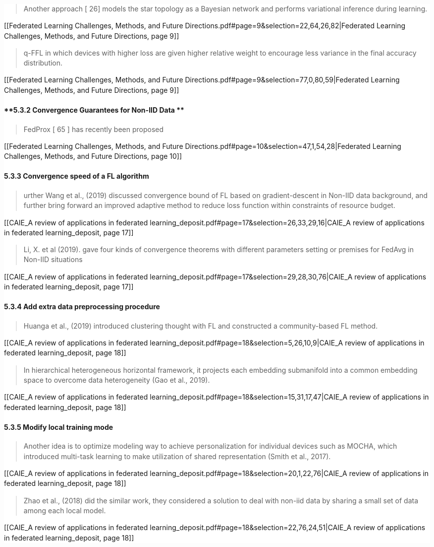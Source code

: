 >  Another approach [ 26] models the star topology as a Bayesian network and performs variational inference during learning.

[[Federated Learning Challenges, Methods, and Future Directions.pdf#page=9&selection=22,64,26,82|Federated Learning Challenges, Methods, and Future Directions, page 9]]

>  q-FFL in which devices with higher loss are given higher relative weight to encourage less variance in the final accuracy distribution. 

[[Federated Learning Challenges, Methods, and Future Directions.pdf#page=9&selection=77,0,80,59|Federated Learning Challenges, Methods, and Future Directions, page 9]]

#### **5.3.2 Convergence Guarantees for Non-IID Data **
> FedProx [ 65 ] has recently been proposed

[[Federated Learning Challenges, Methods, and Future Directions.pdf#page=10&selection=47,1,54,28|Federated Learning Challenges, Methods, and Future Directions, page 10]]

#### **5.3.3 Convergence speed of a FL algorithm**
> urther Wang et al., (2019) discussed convergence bound of FL based on gradient-descent in Non-IID data background, and further bring forward an improved adaptive method to reduce loss function within constraints of resource budget.

[[CAIE_A review of applications in federated learning_deposit.pdf#page=17&selection=26,33,29,16|CAIE_A review of applications in federated learning_deposit, page 17]]

> Li, X. et al (2019). gave four kinds of convergence theorems with different parameters setting or premises for FedAvg in Non-IID situations

[[CAIE_A review of applications in federated learning_deposit.pdf#page=17&selection=29,28,30,76|CAIE_A review of applications in federated learning_deposit, page 17]]

#### **5.3.4 Add extra data preprocessing procedure**
>  Huanga et al., (2019) introduced clustering thought with FL and constructed a community-based FL method. 

[[CAIE_A review of applications in federated learning_deposit.pdf#page=18&selection=5,26,10,9|CAIE_A review of applications in federated learning_deposit, page 18]]

> In hierarchical heterogeneous horizontal framework, it projects each embedding submanifold into a common embedding space to overcome data heterogeneity (Gao et al., 2019).

[[CAIE_A review of applications in federated learning_deposit.pdf#page=18&selection=15,31,17,47|CAIE_A review of applications in federated learning_deposit, page 18]]

#### **5.3.5 Modify local training mode**
>  Another idea is to optimize modeling way to achieve personalization for individual devices such as MOCHA, which introduced multi-task learning to make utilization of shared representation (Smith et al., 2017). 

[[CAIE_A review of applications in federated learning_deposit.pdf#page=18&selection=20,1,22,76|CAIE_A review of applications in federated learning_deposit, page 18]]

> Zhao et al., (2018) did the similar work, they considered a solution to deal with non-iid data by sharing a small set of data among each local model.

[[CAIE_A review of applications in federated learning_deposit.pdf#page=18&selection=22,76,24,51|CAIE_A review of applications in federated learning_deposit, page 18]]
